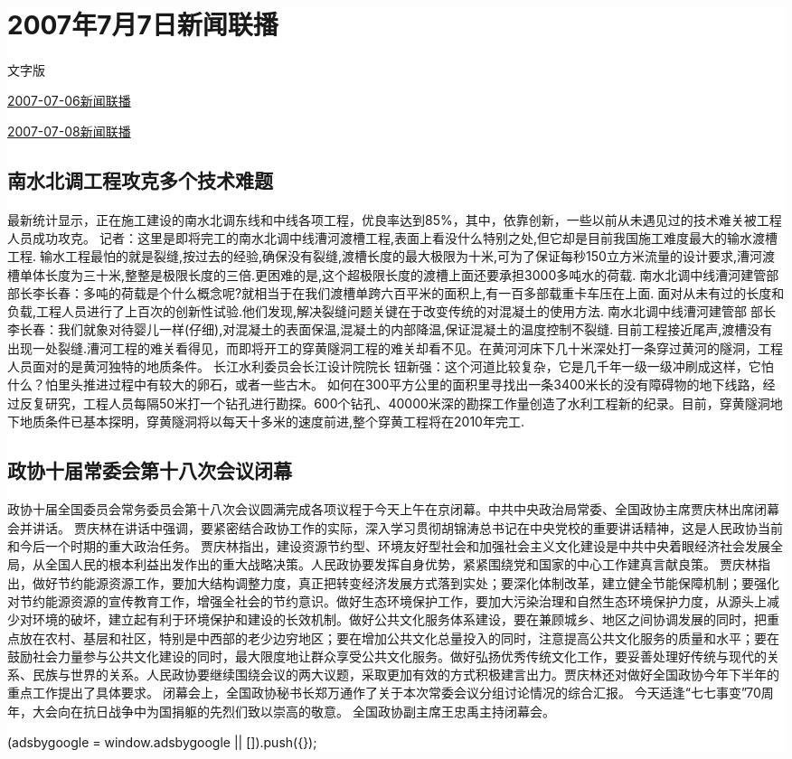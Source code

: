 







# 2007年7月7日新闻联播
 文字版








[2007-07-06新闻联播](/xinwenlianbo/20070706)


[2007-07-08新闻联播](/xinwenlianbo/20070708)





## 南水北调工程攻克多个技术难题


最新统计显示，正在施工建设的南水北调东线和中线各项工程，优良率达到85%，其中，依靠创新，一些以前从未遇见过的技术难关被工程人员成功攻克。
记者：这里是即将完工的南水北调中线漕河渡槽工程,表面上看没什么特别之处,但它却是目前我国施工难度最大的输水渡槽工程.
输水工程最怕的就是裂缝,按过去的经验,确保没有裂缝,渡槽长度的最大极限为十米,可为了保证每秒150立方米流量的设计要求,漕河渡槽单体长度为三十米,整整是极限长度的三倍.更困难的是,这个超极限长度的渡槽上面还要承担3000多吨水的荷载.
南水北调中线漕河建管部 部长李长春：多吨的荷载是个什么概念呢?就相当于在我们渡槽单跨六百平米的面积上,有一百多部载重卡车压在上面.
面对从未有过的长度和负载,工程人员进行了上百次的创新性试验.他们发现,解决裂缝问题关键在于改变传统的对混凝土的使用方法.
南水北调中线漕河建管部 部长李长春：我们就象对待婴儿一样(仔细),对混凝土的表面保温,混凝土的内部降温,保证混凝土的温度控制不裂缝.
目前工程接近尾声,渡槽没有出现一处裂缝.漕河工程的难关看得见，而即将开工的穿黄隧洞工程的难关却看不见。在黄河河床下几十米深处打一条穿过黄河的隧洞，工程人员面对的是黄河独特的地质条件。
长江水利委员会长江设计院院长 钮新强：这个河道比较复杂，它是几千年一级一级冲刷成这样，它怕什么？怕里头推进过程中有较大的卵石，或者一些古木。
如何在300平方公里的面积里寻找出一条3400米长的没有障碍物的地下线路，经过反复研究，工程人员每隔50米打一个钻孔进行勘探。600个钻孔、40000米深的勘探工作量创造了水利工程新的纪录。目前，穿黄隧洞地下地质条件已基本探明，穿黄隧洞将以每天十多米的速度前进,整个穿黄工程将在2010年完工.


## 政协十届常委会第十八次会议闭幕


政协十届全国委员会常务委员会第十八次会议圆满完成各项议程于今天上午在京闭幕。中共中央政治局常委、全国政协主席贾庆林出席闭幕会并讲话。
贾庆林在讲话中强调，要紧密结合政协工作的实际，深入学习贯彻胡锦涛总书记在中央党校的重要讲话精神，这是人民政协当前和今后一个时期的重大政治任务。
贾庆林指出，建设资源节约型、环境友好型社会和加强社会主义文化建设是中共中央着眼经济社会发展全局，从全国人民的根本利益出发作出的重大战略决策。人民政协要发挥自身优势，紧紧围绕党和国家的中心工作建真言献良策。
贾庆林指出，做好节约能源资源工作，要加大结构调整力度，真正把转变经济发展方式落到实处；要深化体制改革，建立健全节能保障机制；要强化对节约能源资源的宣传教育工作，增强全社会的节约意识。做好生态环境保护工作，要加大污染治理和自然生态环境保护力度，从源头上减少对环境的破坏，建立起有利于环境保护和建设的长效机制。做好公共文化服务体系建设，要在兼顾城乡、地区之间协调发展的同时，把重点放在农村、基层和社区，特别是中西部的老少边穷地区；要在增加公共文化总量投入的同时，注意提高公共文化服务的质量和水平；要在鼓励社会力量参与公共文化建设的同时，最大限度地让群众享受公共文化服务。做好弘扬优秀传统文化工作，要妥善处理好传统与现代的关系、民族与世界的关系。人民政协要继续围绕会议的两大议题，采取更加有效的方式积极建言出力。贾庆林还对做好全国政协今年下半年的重点工作提出了具体要求。
闭幕会上，全国政协秘书长郑万通作了关于本次常委会议分组讨论情况的综合汇报。
今天适逢“七七事变”70周年，大会向在抗日战争中为国捐躯的先烈们致以崇高的敬意。
全国政协副主席王忠禹主持闭幕会。





 (adsbygoogle = window.adsbygoogle || []).push({});
